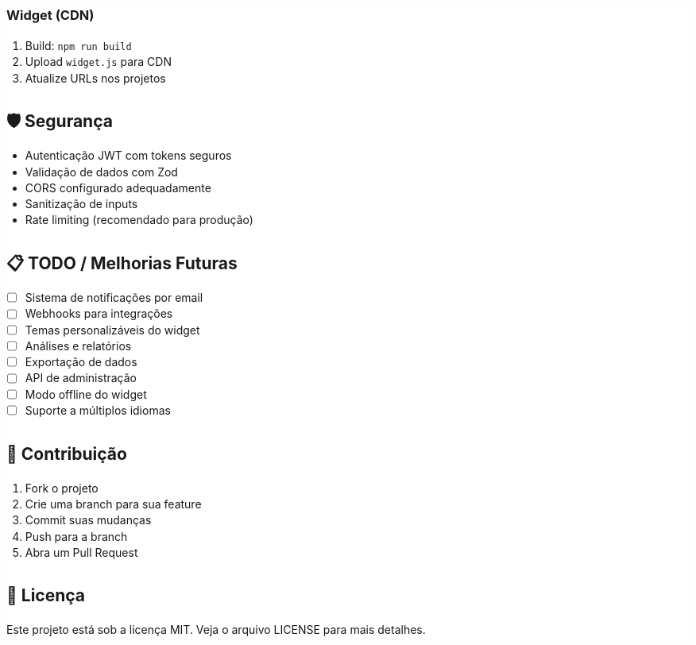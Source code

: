 ### Widget (CDN)
1. Build: `npm run build`
2. Upload `widget.js` para CDN
3. Atualize URLs nos projetos

## 🛡️ Segurança

- Autenticação JWT com tokens seguros
- Validação de dados com Zod
- CORS configurado adequadamente
- Sanitização de inputs
- Rate limiting (recomendado para produção)

## 📋 TODO / Melhorias Futuras

- [ ] Sistema de notificações por email
- [ ] Webhooks para integrações
- [ ] Temas personalizáveis do widget
- [ ] Análises e relatórios
- [ ] Exportação de dados
- [ ] API de administração
- [ ] Modo offline do widget
- [ ] Suporte a múltiplos idiomas

## 🤝 Contribuição

1. Fork o projeto
2. Crie uma branch para sua feature
3. Commit suas mudanças
4. Push para a branch
5. Abra um Pull Request

## 📄 Licença

Este projeto está sob a licença MIT. Veja o arquivo LICENSE para mais detalhes.